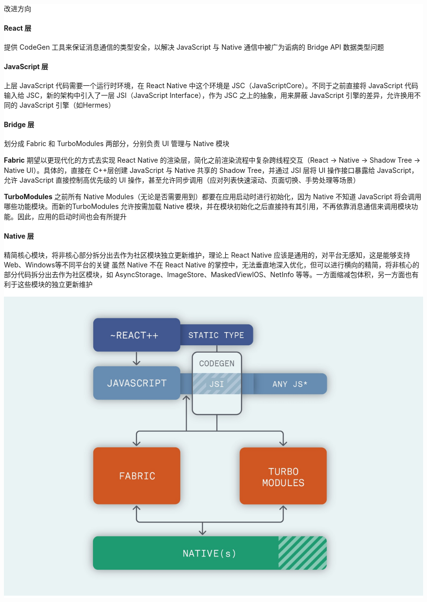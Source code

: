 改进方向

#### React 层
提供 CodeGen 工具来保证消息通信的类型安全，以解决 JavaScript 与 Native 通信中被广为诟病的 Bridge API 数据类型问题
#### JavaScript 层
上层 JavaScript 代码需要一个运行时环境，在 React Native 中这个环境是 JSC（JavaScriptCore）。不同于之前直接将 JavaScript 代码输入给 JSC，新的架构中引入了一层 JSI（JavaScript Interface），作为 JSC 之上的抽象，用来屏蔽 JavaScript 引擎的差异，允许换用不同的 JavaScript 引擎（如Hermes）
#### Bridge 层
划分成 Fabric 和 TurboModules 两部分，分别负责 UI 管理与 Native 模块    

**Fabric** 期望以更现代化的方式去实现 React Native 的渲染层，简化之前渲染流程中复杂跨线程交互（React -> Native -> Shadow Tree -> Native UI）。具体的，直接在 C++层创建 JavaScript 与 Native 共享的 Shadow Tree，并通过 JSI 层将 UI 操作接口暴露给 JavaScript，允许 JavaScript 直接控制高优先级的 UI 操作，甚至允许同步调用（应对列表快速滚动、页面切换、手势处理等场景）

**TurboModules** 之前所有 Native Modules（无论是否需要用到）都要在应用启动时进行初始化，因为 Native 不知道 JavaScript 将会调用哪些功能模块。而新的TurboModules 允许按需加载 Native 模块，并在模块初始化之后直接持有其引用，不再依靠消息通信来调用模块功能。因此，应用的启动时间也会有所提升

#### Native 层
精简核心模块，将非核心部分拆分出去作为社区模块独立更新维护，理论上 React Native 应该是通用的，对平台无感知，这是能够支持Web、Windows等不同平台的关键
虽然 Native 不在 React Native 的掌控中，无法垂直地深入优化，但可以进行横向的精简，将非核心的部分代码拆分出去作为社区模块，如 AsyncStorage、ImageStore、MaskedViewIOS、NetInfo 等等。一方面缩减包体积，另一方面也有利于这些模块的独立更新维护

![](media/15883438221773.jpg)
